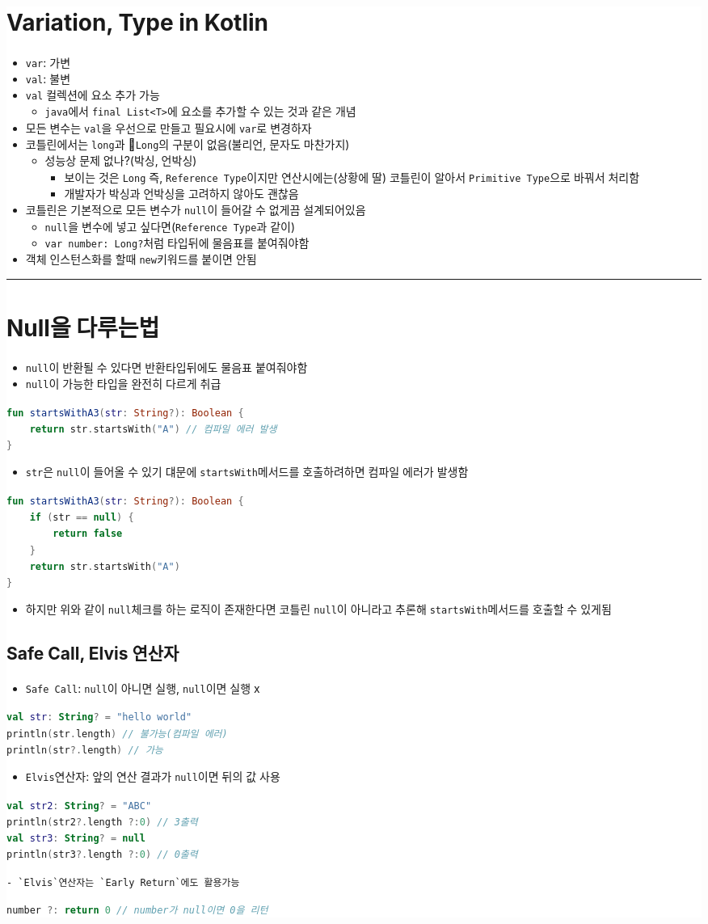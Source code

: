 # Variation, Type in Kotlin
- `var`: 가변
- `val`: 불변
- `val` 컬렉션에 요소 추가 가능
	- `java`에서 `final List<T>`에 요소를 추가할 수 있는 것과 같은 개념
- 모든 변수는 `val`을 우선으로 만들고 필요시에 `var`로 변경하자
- 코틀린에서는 `long`과 `Long`의 구분이 없음(불리언, 문자도 마찬가지)
	- 성능상 문제 없나?(박싱, 언박싱)
		- 보이는 것은 `Long` 즉, `Reference Type`이지만 연산시에는(상황에 딸) 코틀린이 알아서 `Primitive Type`으로 바꿔서 처리함
		- 개발자가 박싱과 언박싱을 고려하지 않아도 괜찮음
- 코틀린은 기본적으로 모든 변수가 `null`이 들어갈 수 없게끔 설계되어있음
	- `null`을 변수에 넣고 싶다면(`Reference Type`과 같이)
	- `var number: Long?`처럼 타입뒤에 물음표를 붙여줘야함
- 객체 인스턴스화를 할때 `new`키워드를 붙이면 안됨


---


# Null을 다루는법
- `null`이 반환될 수 있다면 반환타입뒤에도 물음표 붙여줘야함
- `null`이 가능한 타입을 완전히 다르게 취급

```kotlin
fun startsWithA3(str: String?): Boolean {
    return str.startsWith("A") // 컴파일 에러 발생
}
```
- `str`은 `null`이 들어올 수 있기 댸문에 `startsWith`메서드를 호출하려하면 컴파일 에러가 발생함

```kotlin
fun startsWithA3(str: String?): Boolean {
    if (str == null) {
        return false
    }
    return str.startsWith("A")
}

```
- 하지만 위와 같이 `null`체크를 하는 로직이 존재한다면 코틀린 `null`이 아니라고 추론해 `startsWith`메서드를 호출할 수 있게됨


## Safe Call, Elvis 연산자
- `Safe Call`: `null`이 아니면 실행, `null`이면 실행 x
```kotlin
val str: String? = "hello world"
println(str.length) // 불가능(컴파일 에러)
println(str?.length) // 가능
```

- `Elvis`연산자: 앞의 연산 결과가 `null`이면 뒤의 값 사용
```kotlin
val str2: String? = "ABC"
println(str2?.length ?:0) // 3출력
val str3: String? = null
println(str3?.length ?:0) // 0출력
```
	- `Elvis`연산자는 `Early Return`에도 활용가능
```kotlin
number ?: return 0 // number가 null이면 0을 리턴
```
	